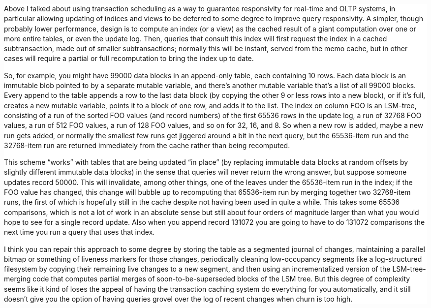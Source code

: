 [5]: https://www.peterstefek.me/incr-ray-tracer.html
[6]: http://rgl.epfl.ch/publications/NimierDavidVicini2019Mitsuba2

Above I talked about using transaction scheduling as a way to
guarantee responsivity for real-time and OLTP systems, in particular
allowing updating of indices and views to be deferred to some degree
to improve query responsivity.  A simpler, though probably lower
performance, design is to compute an index (or a view) as the cached
result of a giant computation over one or more entire tables, or even
the update log.  Then, queries that consult this index will first
request the index in a cached subtransaction, made out of smaller
subtransactions; normally this will be instant, served from the memo
cache, but in other cases will require a partial or full recomputation
to bring the index up to date.

So, for example, you might have 99000 data blocks in an append-only
table, each containing 10 rows.  Each data block is an immutable blob
pointed to by a separate mutable variable, and there’s another mutable
variable that’s a list of all 99000 blocks.  Every append to the table
appends a row to the last data block (by copying the other 9 or less
rows into a new block), or if it’s full, creates a new mutable
variable, points it to a block of one row, and adds it to the list.
The index on column FOO is an LSM-tree, consisting of a run of the
sorted FOO values (and record numbers) of the first 65536 rows in the
update log, a run of 32768 FOO values, a run of 512 FOO values, a run
of 128 FOO values, and so on for 32, 16, and 8.  So when a new row is
added, maybe a new run gets added, or normally the smallest few runs
get jiggered around a bit in the next query, but the 65536-item run
and the 32768-item run are returned immediately from the cache rather
than being recomputed.

This scheme “works” with tables that are being updated “in place” (by
replacing immutable data blocks at random offsets by slightly
different immutable data blocks) in the sense that queries will never
return the wrong answer, but suppose someone updates record 50000.
This will invalidate, among other things, one of the leaves under the
65536-item run in the index; if the FOO value has changed, this change
will bubble up to recomputing that 65536-item run by merging together
two 32768-item runs, the first of which is hopefully still in the
cache despite not having been used in quite a while.  This takes some
65536 comparisons, which is not a lot of work in an absolute sense but
still about four orders of magnitude larger than what you would hope
to see for a single record update.  Also when you append record 131072
you are going to have to do 131072 comparisons the next time you run a
query that uses that index.

I think you can repair this approach to some degree by storing the
table as a segmented journal of changes, maintaining a parallel bitmap
or something of liveness markers for those changes, periodically
cleaning low-occupancy segments like a log-structured filesystem by
copying their remaining live changes to a new segment, and then using
an incrementalized version of the LSM-tree-merging code that computes
partial merges of soon-to-be-superseded blocks of the LSM tree.  But
this degree of complexity seems like it kind of loses the appeal of
having the transaction caching system do everything for you
automatically, and it still doesn’t give you the option of having
queries grovel over the log of recent changes when churn is too high.


[0]: https://www.thestrangeloop.com/2013/noether-symmetry-in-programming-language-design.html
[2]: https://github.com/noether-lang/noether/tree/master/doc/presentations/StrangeLoop2014
[3]: http://www.cs.umd.edu/~mvz/pub/zelkowitz-cacm-1973.pdf "Reversible Execution, CACM, September 1973, volume 16, number 9"
[4]: https://ecommons.cornell.edu/xmlui/bitstream/handle/1813/5967/71-92.ps?sequence=2 "Reversible execution as a diagnostic tool (preliminary draft), Cornell CS TR 71-92, January 1971"
[1]: https://www.microsoft.com/en-us/research/publication/composable-memory-transactions/
[CodeHint]: http://people.eecs.berkeley.edu/~bjoern/papers/galenson-codehint-icse2014.pdf
[7]: https://www.ibm.com/support/knowledgecenter/SSGU8G_11.50.0/com.ibm.admin.doc/ids_admin_0694.htm
[8]: http://www.informix-dba.com/2010/07/blogging-about-logging-informix.html